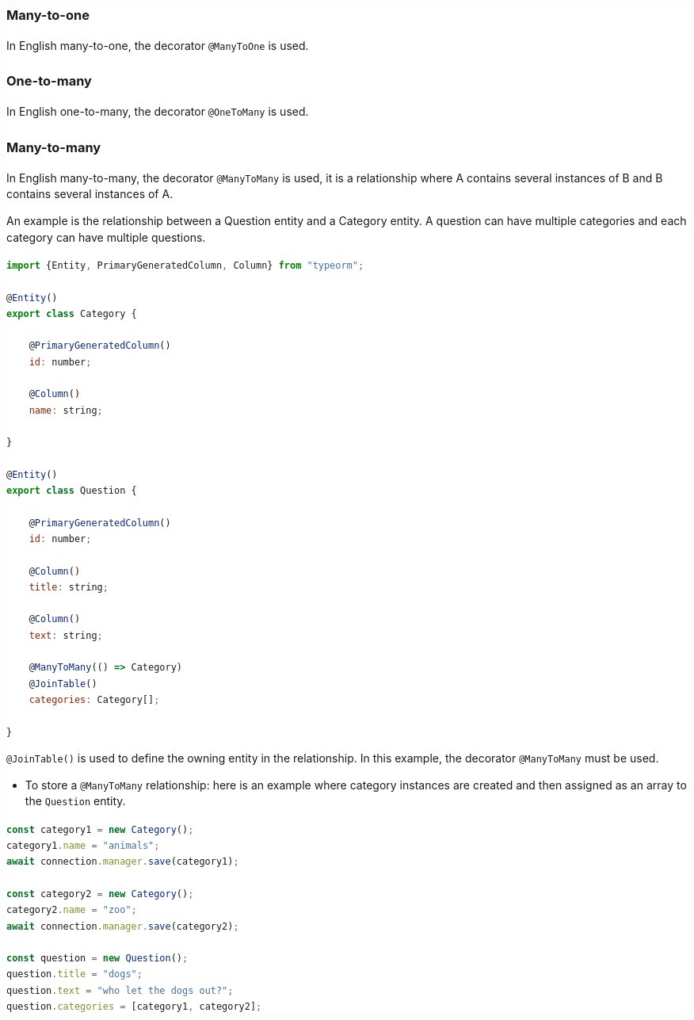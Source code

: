 ### Many-to-one
In English many-to-one, the decorator `@ManyToOne` is used.

### One-to-many
In English one-to-many, the decorator `@OneToMany` is used.

### Many-to-many
In English many-to-many, the decorator `@ManyToMany` is used, it is a relationship where A contains several instances of B and B contains several instances of A.

An example is the relationship between a Question entity and a Category entity. A question can have multiple categories and each category can have multiple questions.

```javascript
import {Entity, PrimaryGeneratedColumn, Column} from "typeorm";

@Entity()
export class Category {

    @PrimaryGeneratedColumn()
    id: number;

    @Column()
    name: string;

}

@Entity()
export class Question {

    @PrimaryGeneratedColumn()
    id: number;

    @Column()
    title: string;

    @Column()
    text: string;

    @ManyToMany(() => Category)
    @JoinTable()
    categories: Category[];

}
```

`@JoinTable()` is used to define the owning entity in the relationship. In this example, the decorator `@ManyToMany` must be used.

- To store a `@ManyToMany` relationship: here is an example where category instances are created and then assigned as an array to the `Question` entity.

```javascript
const category1 = new Category();
category1.name = "animals";
await connection.manager.save(category1);

const category2 = new Category();
category2.name = "zoo";
await connection.manager.save(category2);

const question = new Question();
question.title = "dogs";
question.text = "who let the dogs out?";
question.categories = [category1, category2];
```